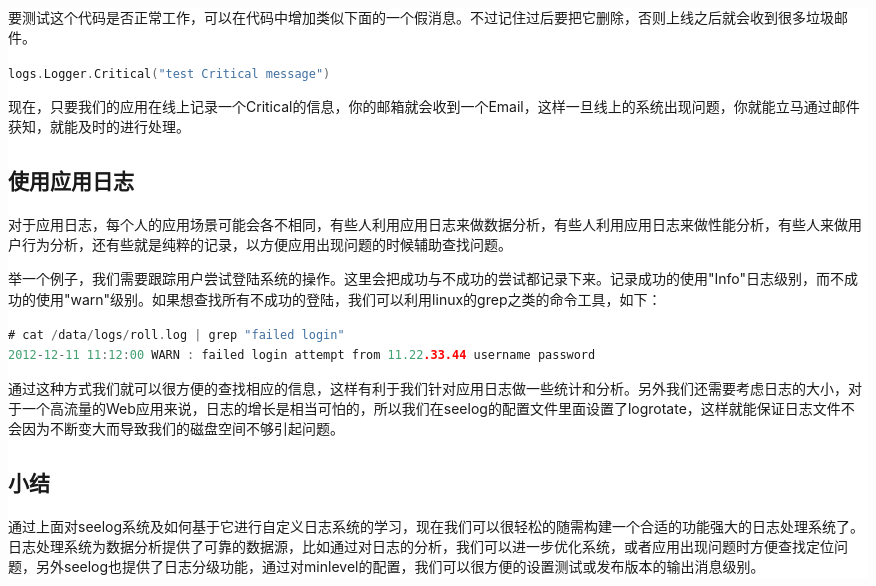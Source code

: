 要测试这个代码是否正常工作，可以在代码中增加类似下面的一个假消息。不过记住过后要把它删除，否则上线之后就会收到很多垃圾邮件。

```Go
logs.Logger.Critical("test Critical message")
```

现在，只要我们的应用在线上记录一个Critical的信息，你的邮箱就会收到一个Email，这样一旦线上的系统出现问题，你就能立马通过邮件获知，就能及时的进行处理。

## 使用应用日志

对于应用日志，每个人的应用场景可能会各不相同，有些人利用应用日志来做数据分析，有些人利用应用日志来做性能分析，有些人来做用户行为分析，还有些就是纯粹的记录，以方便应用出现问题的时候辅助查找问题。

举一个例子，我们需要跟踪用户尝试登陆系统的操作。这里会把成功与不成功的尝试都记录下来。记录成功的使用"Info"日志级别，而不成功的使用"warn"级别。如果想查找所有不成功的登陆，我们可以利用linux的grep之类的命令工具，如下：

```Go
# cat /data/logs/roll.log | grep "failed login"
2012-12-11 11:12:00 WARN : failed login attempt from 11.22.33.44 username password
```

通过这种方式我们就可以很方便的查找相应的信息，这样有利于我们针对应用日志做一些统计和分析。另外我们还需要考虑日志的大小，对于一个高流量的Web应用来说，日志的增长是相当可怕的，所以我们在seelog的配置文件里面设置了logrotate，这样就能保证日志文件不会因为不断变大而导致我们的磁盘空间不够引起问题。

## 小结

通过上面对seelog系统及如何基于它进行自定义日志系统的学习，现在我们可以很轻松的随需构建一个合适的功能强大的日志处理系统了。日志处理系统为数据分析提供了可靠的数据源，比如通过对日志的分析，我们可以进一步优化系统，或者应用出现问题时方便查找定位问题，另外seelog也提供了日志分级功能，通过对minlevel的配置，我们可以很方便的设置测试或发布版本的输出消息级别。